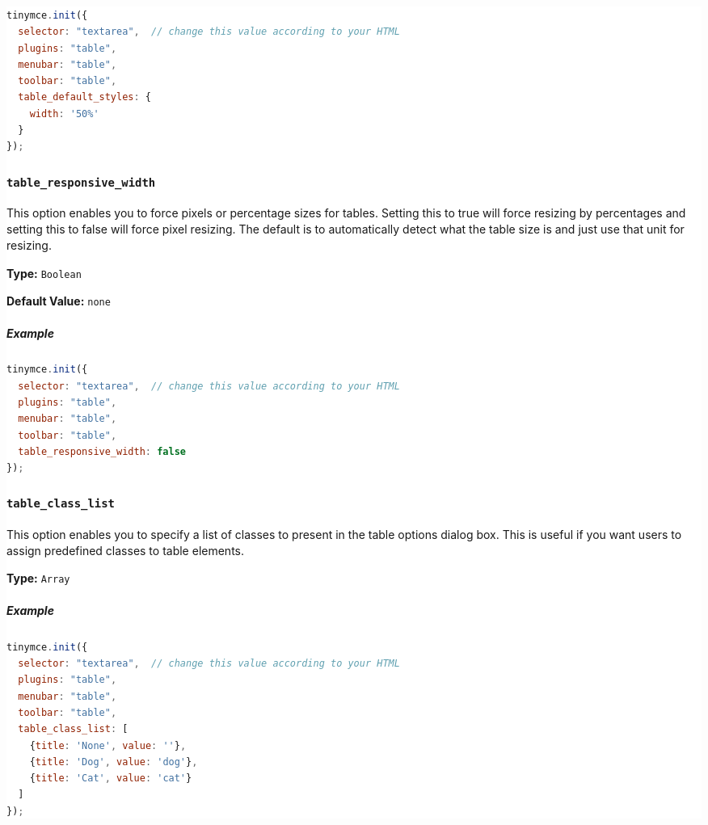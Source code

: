 ```js
tinymce.init({
  selector: "textarea",  // change this value according to your HTML
  plugins: "table",
  menubar: "table",
  toolbar: "table",
  table_default_styles: {
    width: '50%'
  }
});
```
### `table_responsive_width`

This option enables you to force pixels or percentage sizes for tables. Setting this to true will force resizing by percentages and setting this to false
will force pixel resizing. The default is to automatically detect what the table size is and just use that unit for resizing.

**Type:** `Boolean`

**Default Value:** `none`

##### Example

```js
tinymce.init({
  selector: "textarea",  // change this value according to your HTML
  plugins: "table",
  menubar: "table",
  toolbar: "table",
  table_responsive_width: false
});
```
### `table_class_list`

This option enables you to specify a list of classes to present in the table options dialog box. This is useful if you want users to assign predefined classes to table elements.

**Type:** `Array`

##### Example

```js
tinymce.init({
  selector: "textarea",  // change this value according to your HTML
  plugins: "table",
  menubar: "table",
  toolbar: "table",
  table_class_list: [
    {title: 'None', value: ''},
    {title: 'Dog', value: 'dog'},
    {title: 'Cat', value: 'cat'}
  ]
});
```
